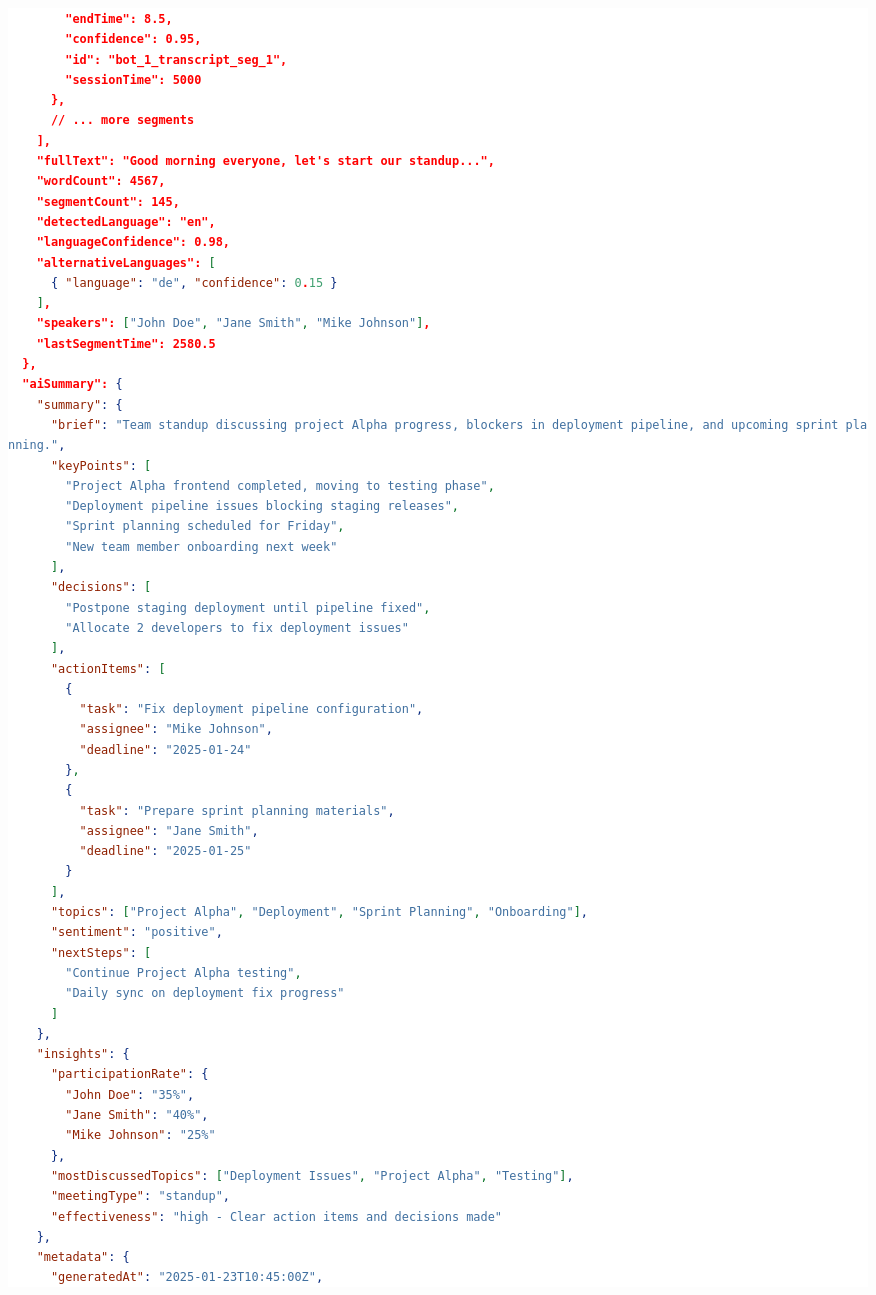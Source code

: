 ```json
        "endTime": 8.5,
        "confidence": 0.95,
        "id": "bot_1_transcript_seg_1",
        "sessionTime": 5000
      },
      // ... more segments
    ],
    "fullText": "Good morning everyone, let's start our standup...",
    "wordCount": 4567,
    "segmentCount": 145,
    "detectedLanguage": "en",
    "languageConfidence": 0.98,
    "alternativeLanguages": [
      { "language": "de", "confidence": 0.15 }
    ],
    "speakers": ["John Doe", "Jane Smith", "Mike Johnson"],
    "lastSegmentTime": 2580.5
  },
  "aiSummary": {
    "summary": {
      "brief": "Team standup discussing project Alpha progress, blockers in deployment pipeline, and upcoming sprint planning.",
      "keyPoints": [
        "Project Alpha frontend completed, moving to testing phase",
        "Deployment pipeline issues blocking staging releases",
        "Sprint planning scheduled for Friday",
        "New team member onboarding next week"
      ],
      "decisions": [
        "Postpone staging deployment until pipeline fixed",
        "Allocate 2 developers to fix deployment issues"
      ],
      "actionItems": [
        {
          "task": "Fix deployment pipeline configuration",
          "assignee": "Mike Johnson",
          "deadline": "2025-01-24"
        },
        {
          "task": "Prepare sprint planning materials",
          "assignee": "Jane Smith",
          "deadline": "2025-01-25"
        }
      ],
      "topics": ["Project Alpha", "Deployment", "Sprint Planning", "Onboarding"],
      "sentiment": "positive",
      "nextSteps": [
        "Continue Project Alpha testing",
        "Daily sync on deployment fix progress"
      ]
    },
    "insights": {
      "participationRate": {
        "John Doe": "35%",
        "Jane Smith": "40%",
        "Mike Johnson": "25%"
      },
      "mostDiscussedTopics": ["Deployment Issues", "Project Alpha", "Testing"],
      "meetingType": "standup",
      "effectiveness": "high - Clear action items and decisions made"
    },
    "metadata": {
      "generatedAt": "2025-01-23T10:45:00Z",
```